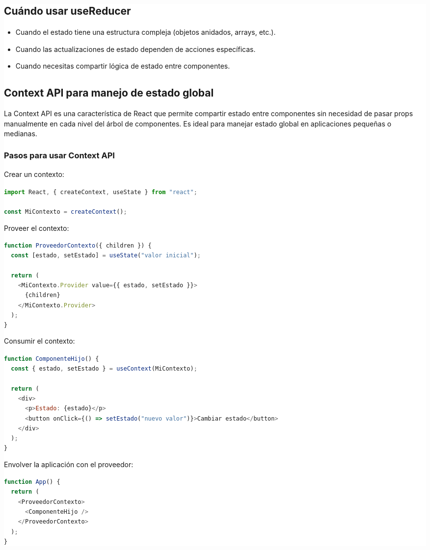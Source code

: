 ## Cuándo usar useReducer

- Cuando el estado tiene una estructura compleja (objetos anidados, arrays, etc.).

- Cuando las actualizaciones de estado dependen de acciones específicas.

- Cuando necesitas compartir lógica de estado entre componentes.

## Context API para manejo de estado global

La Context API es una característica de React que permite compartir estado entre componentes sin necesidad de pasar props manualmente en cada nivel del árbol de componentes. Es ideal para manejar estado global en aplicaciones pequeñas o medianas.

### Pasos para usar Context API

Crear un contexto:

```javascript
import React, { createContext, useState } from "react";

const MiContexto = createContext();
```

Proveer el contexto:

```javascript
function ProveedorContexto({ children }) {
  const [estado, setEstado] = useState("valor inicial");

  return (
    <MiContexto.Provider value={{ estado, setEstado }}>
      {children}
    </MiContexto.Provider>
  );
}
```

Consumir el contexto:

```javascript
function ComponenteHijo() {
  const { estado, setEstado } = useContext(MiContexto);

  return (
    <div>
      <p>Estado: {estado}</p>
      <button onClick={() => setEstado("nuevo valor")}>Cambiar estado</button>
    </div>
  );
}
```

Envolver la aplicación con el proveedor:

```javascript
function App() {
  return (
    <ProveedorContexto>
      <ComponenteHijo />
    </ProveedorContexto>
  );
}
```
